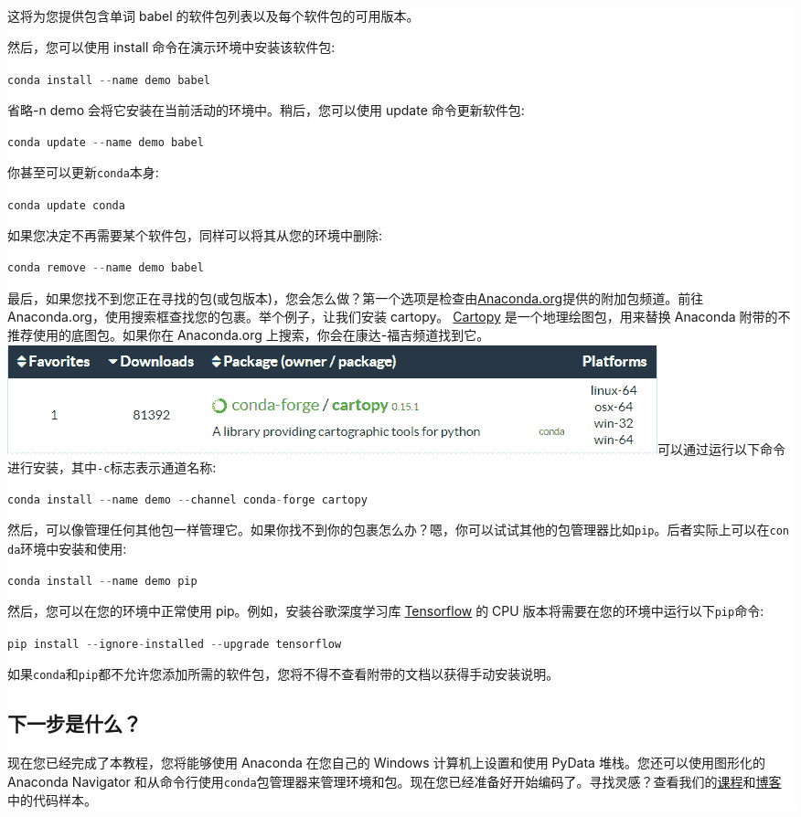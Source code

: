 这将为您提供包含单词 babel 的软件包列表以及每个软件包的可用版本。

然后，您可以使用 install 命令在演示环境中安装该软件包:

```py
conda install --name demo babel
```

省略-n demo 会将它安装在当前活动的环境中。稍后，您可以使用 update 命令更新软件包:

```py
conda update --name demo babel
```

你甚至可以更新`conda`本身:

```py
conda update conda
```

如果您决定不再需要某个软件包，同样可以将其从您的环境中删除:

```py
conda remove --name demo babel
```

最后，如果您找不到您正在寻找的包(或包版本)，您会怎么做？第一个选项是检查由[Anaconda.org](https://www.anaconda.com/distribution/)提供的附加包频道。前往 Anaconda.org，使用搜索框查找您的包裹。举个例子，让我们安装 cartopy。 [Cartopy](https://scitools.org.uk/cartopy/) 是一个地理绘图包，用来替换 Anaconda 附带的不推荐使用的底图包。如果你在 Anaconda.org 上搜索，你会在康达-福吉频道找到它。![cloud](img/c1f1405a95d170ec611fe881b81a3b02.png)可以通过运行以下命令进行安装，其中`-c`标志表示通道名称:

```py
conda install --name demo --channel conda-forge cartopy
```

然后，可以像管理任何其他包一样管理它。如果你找不到你的包裹怎么办？嗯，你可以试试其他的包管理器比如`pip`。后者实际上可以在`conda`环境中安装和使用:

```py
conda install --name demo pip
```

然后，您可以在您的环境中正常使用 pip。例如，安装谷歌深度学习库 [Tensorflow](https://www.tensorflow.org) 的 CPU 版本将需要在您的环境中运行以下`pip`命令:

```py
pip install --ignore-installed --upgrade tensorflow
```

如果`conda`和`pip`都不允许您添加所需的软件包，您将不得不查看附带的文档以获得手动安装说明。

## 下一步是什么？

现在您已经完成了本教程，您将能够使用 Anaconda 在您自己的 Windows 计算机上设置和使用 PyData 堆栈。您还可以使用图形化的 Anaconda Navigator 和从命令行使用`conda`包管理器来管理环境和包。现在您已经准备好开始编码了。寻找灵感？查看我们的[课程](https://www.dataquest.io/)和[博客](https://www.dataquest.io/blog/)中的代码样本。